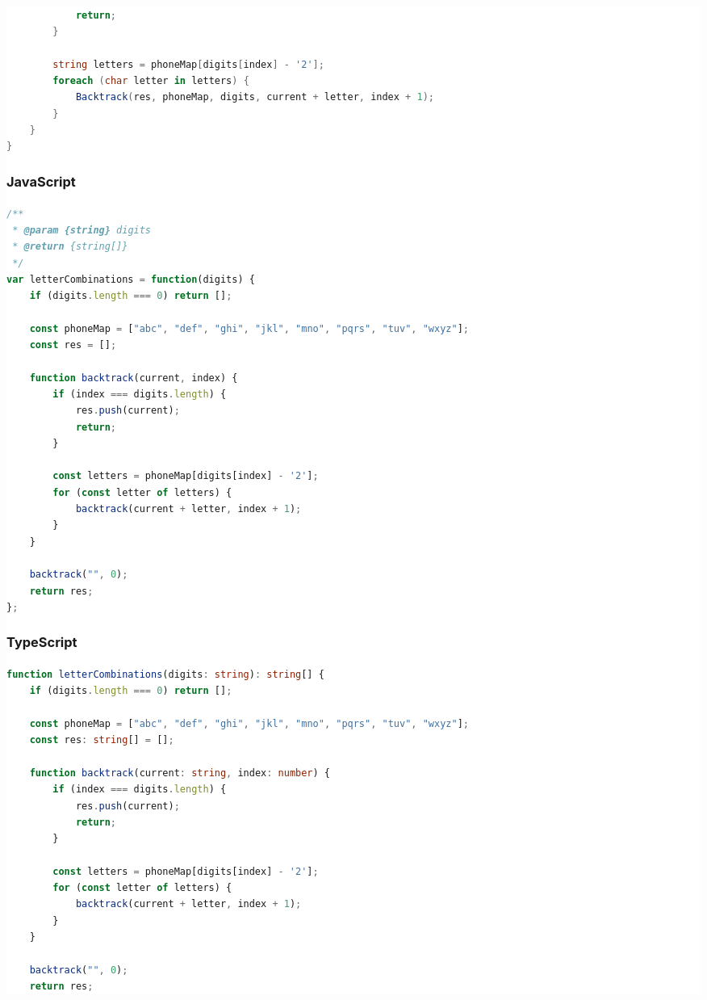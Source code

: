 ```csharp
            return;
        }
        
        string letters = phoneMap[digits[index] - '2'];
        foreach (char letter in letters) {
            Backtrack(res, phoneMap, digits, current + letter, index + 1);
        }
    }
}
```

### JavaScript

```javascript
/**
 * @param {string} digits
 * @return {string[]}
 */
var letterCombinations = function(digits) {
    if (digits.length === 0) return [];

    const phoneMap = ["abc", "def", "ghi", "jkl", "mno", "pqrs", "tuv", "wxyz"];
    const res = [];

    function backtrack(current, index) {
        if (index === digits.length) {
            res.push(current);
            return;
        }

        const letters = phoneMap[digits[index] - '2'];
        for (const letter of letters) {
            backtrack(current + letter, index + 1);
        }
    }

    backtrack("", 0);
    return res;
};
```

### TypeScript

```typescript
function letterCombinations(digits: string): string[] {
    if (digits.length === 0) return [];

    const phoneMap = ["abc", "def", "ghi", "jkl", "mno", "pqrs", "tuv", "wxyz"];
    const res: string[] = [];

    function backtrack(current: string, index: number) {
        if (index === digits.length) {
            res.push(current);
            return;
        }

        const letters = phoneMap[digits[index] - '2'];
        for (const letter of letters) {
            backtrack(current + letter, index + 1);
        }
    }

    backtrack("", 0);
    return res;
```